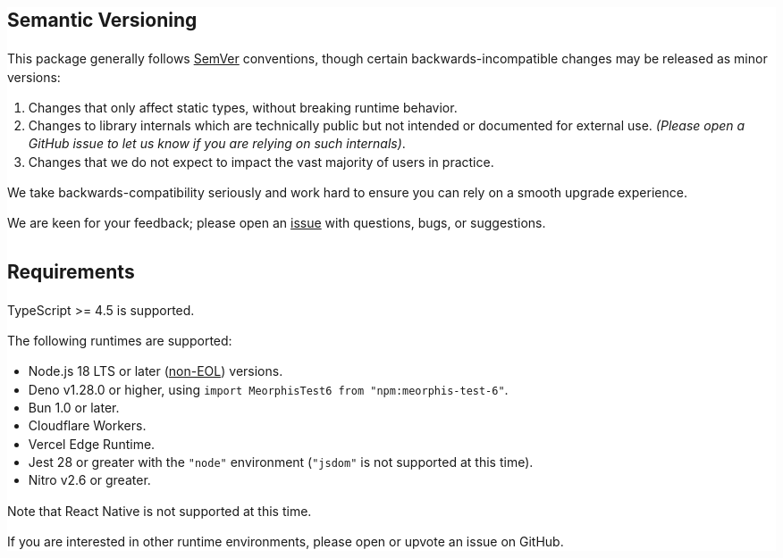 ```ts
```

## Semantic Versioning

This package generally follows [SemVer](https://semver.org/spec/v2.0.0.html) conventions, though certain backwards-incompatible changes may be released as minor versions:

1. Changes that only affect static types, without breaking runtime behavior.
2. Changes to library internals which are technically public but not intended or documented for external use. _(Please open a GitHub issue to let us know if you are relying on such internals)_.
3. Changes that we do not expect to impact the vast majority of users in practice.

We take backwards-compatibility seriously and work hard to ensure you can rely on a smooth upgrade experience.

We are keen for your feedback; please open an [issue](https://www.github.com/meorphis-test/test-repo-8/issues) with questions, bugs, or suggestions.

## Requirements

TypeScript >= 4.5 is supported.

The following runtimes are supported:

- Node.js 18 LTS or later ([non-EOL](https://endoflife.date/nodejs)) versions.
- Deno v1.28.0 or higher, using `import MeorphisTest6 from "npm:meorphis-test-6"`.
- Bun 1.0 or later.
- Cloudflare Workers.
- Vercel Edge Runtime.
- Jest 28 or greater with the `"node"` environment (`"jsdom"` is not supported at this time).
- Nitro v2.6 or greater.

Note that React Native is not supported at this time.

If you are interested in other runtime environments, please open or upvote an issue on GitHub.
